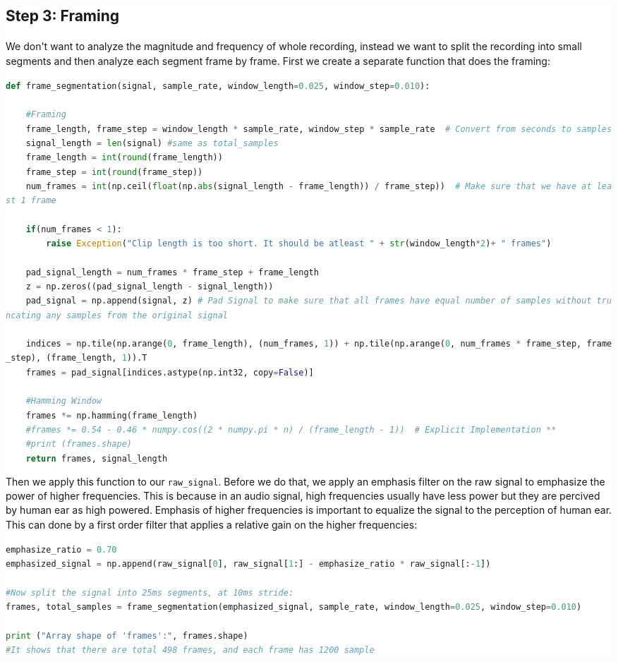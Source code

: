 
## Step 3: Framing

We don't want to analyze the magnitude and frequency of whole recording, instead we want to split the recording into small segments and then analyze each segment frame by frame.
First we create a separate function that does the framing:


```python
def frame_segmentation(signal, sample_rate, window_length=0.025, window_step=0.010):

    #Framing
    frame_length, frame_step = window_length * sample_rate, window_step * sample_rate  # Convert from seconds to samples
    signal_length = len(signal) #same as total_samples
    frame_length = int(round(frame_length))
    frame_step = int(round(frame_step))
    num_frames = int(np.ceil(float(np.abs(signal_length - frame_length)) / frame_step))  # Make sure that we have at least 1 frame

    if(num_frames < 1):
        raise Exception("Clip length is too short. It should be atleast " + str(window_length*2)+ " frames")

    pad_signal_length = num_frames * frame_step + frame_length
    z = np.zeros((pad_signal_length - signal_length))
    pad_signal = np.append(signal, z) # Pad Signal to make sure that all frames have equal number of samples without truncating any samples from the original signal

    indices = np.tile(np.arange(0, frame_length), (num_frames, 1)) + np.tile(np.arange(0, num_frames * frame_step, frame_step), (frame_length, 1)).T
    frames = pad_signal[indices.astype(np.int32, copy=False)]

    #Hamming Window
    frames *= np.hamming(frame_length)
    #frames *= 0.54 - 0.46 * numpy.cos((2 * numpy.pi * n) / (frame_length - 1))  # Explicit Implementation **
    #print (frames.shape)
    return frames, signal_length

```

Then we apply this function to our `raw_signal`. Before we do that, we apply an emphasis filter on the raw signal to emphasize the power of higher frequencies. This is because in an audio signal, high frequencies usually have less power but they are percived by human ear as high powered. Emphasis of higher frequencies is important to equalize the signal to the perception of human ear. This can done by a first order filter that applies a relative gain on the higher frequencies:


```python
emphasize_ratio = 0.70
emphasized_signal = np.append(raw_signal[0], raw_signal[1:] - emphasize_ratio * raw_signal[:-1])

#Now split the signal into 25ms segments, at 10ms stride:
frames, total_samples = frame_segmentation(emphasized_signal, sample_rate, window_length=0.025, window_step=0.010)

print ("Array shape of 'frames':", frames.shape)
#It shows that there are total 498 frames, and each frame has 1200 sample
```
